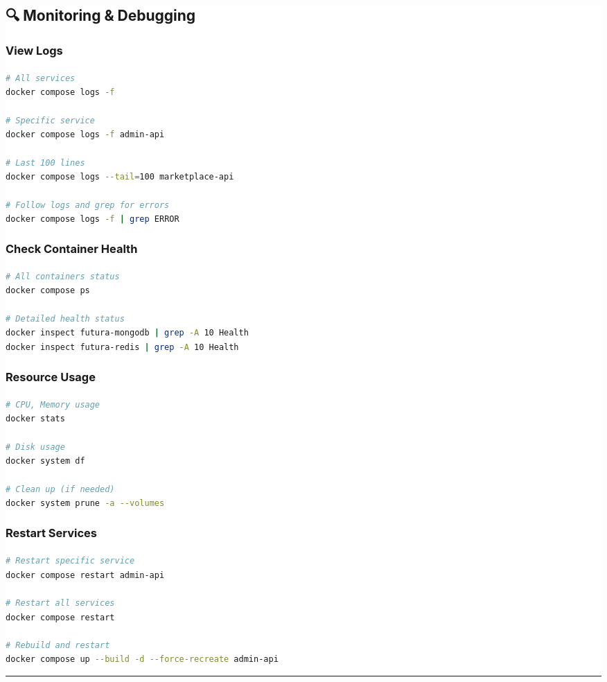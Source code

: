 
## 🔍 Monitoring & Debugging

### View Logs

```bash
# All services
docker compose logs -f

# Specific service
docker compose logs -f admin-api

# Last 100 lines
docker compose logs --tail=100 marketplace-api

# Follow logs and grep for errors
docker compose logs -f | grep ERROR
```

### Check Container Health

```bash
# All containers status
docker compose ps

# Detailed health status
docker inspect futura-mongodb | grep -A 10 Health
docker inspect futura-redis | grep -A 10 Health
```

### Resource Usage

```bash
# CPU, Memory usage
docker stats

# Disk usage
docker system df

# Clean up (if needed)
docker system prune -a --volumes
```

### Restart Services

```bash
# Restart specific service
docker compose restart admin-api

# Restart all services
docker compose restart

# Rebuild and restart
docker compose up --build -d --force-recreate admin-api
```

---